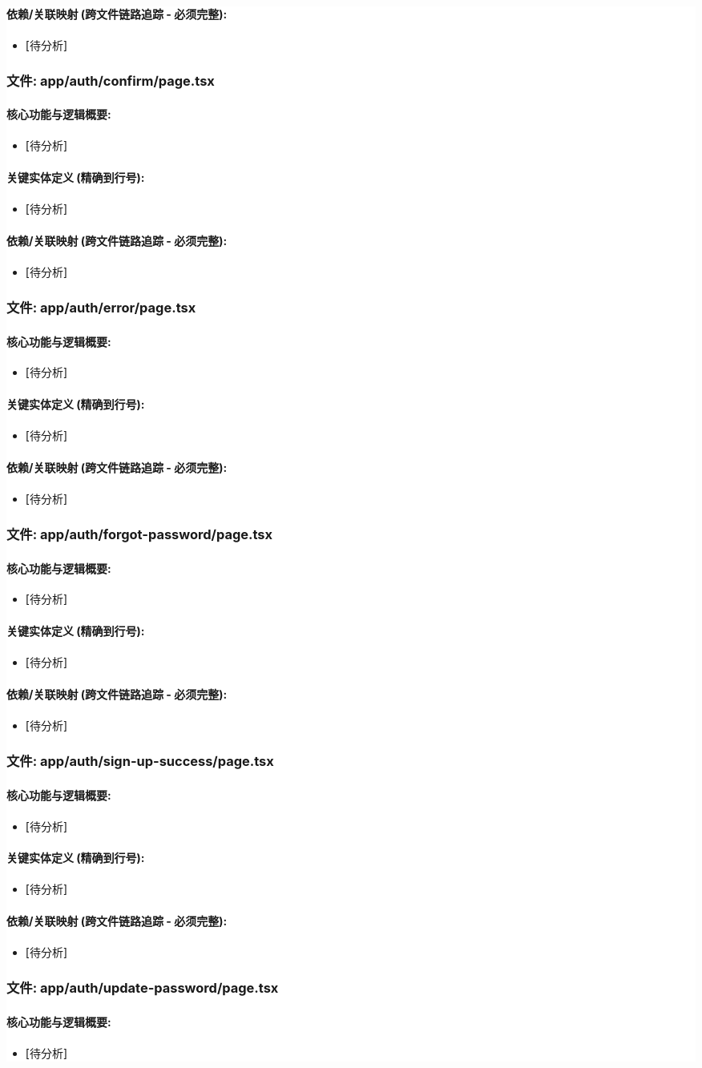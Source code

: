#### 依赖/关联映射 (跨文件链路追踪 - 必须完整):
*   [待分析]

### 文件: app/auth/confirm/page.tsx

#### 核心功能与逻辑概要:
*   [待分析]

#### 关键实体定义 (精确到行号):
*   [待分析]

#### 依赖/关联映射 (跨文件链路追踪 - 必须完整):
*   [待分析]

### 文件: app/auth/error/page.tsx

#### 核心功能与逻辑概要:
*   [待分析]

#### 关键实体定义 (精确到行号):
*   [待分析]

#### 依赖/关联映射 (跨文件链路追踪 - 必须完整):
*   [待分析]

### 文件: app/auth/forgot-password/page.tsx

#### 核心功能与逻辑概要:
*   [待分析]

#### 关键实体定义 (精确到行号):
*   [待分析]

#### 依赖/关联映射 (跨文件链路追踪 - 必须完整):
*   [待分析]

### 文件: app/auth/sign-up-success/page.tsx

#### 核心功能与逻辑概要:
*   [待分析]

#### 关键实体定义 (精确到行号):
*   [待分析]

#### 依赖/关联映射 (跨文件链路追踪 - 必须完整):
*   [待分析]

### 文件: app/auth/update-password/page.tsx

#### 核心功能与逻辑概要:
*   [待分析]
